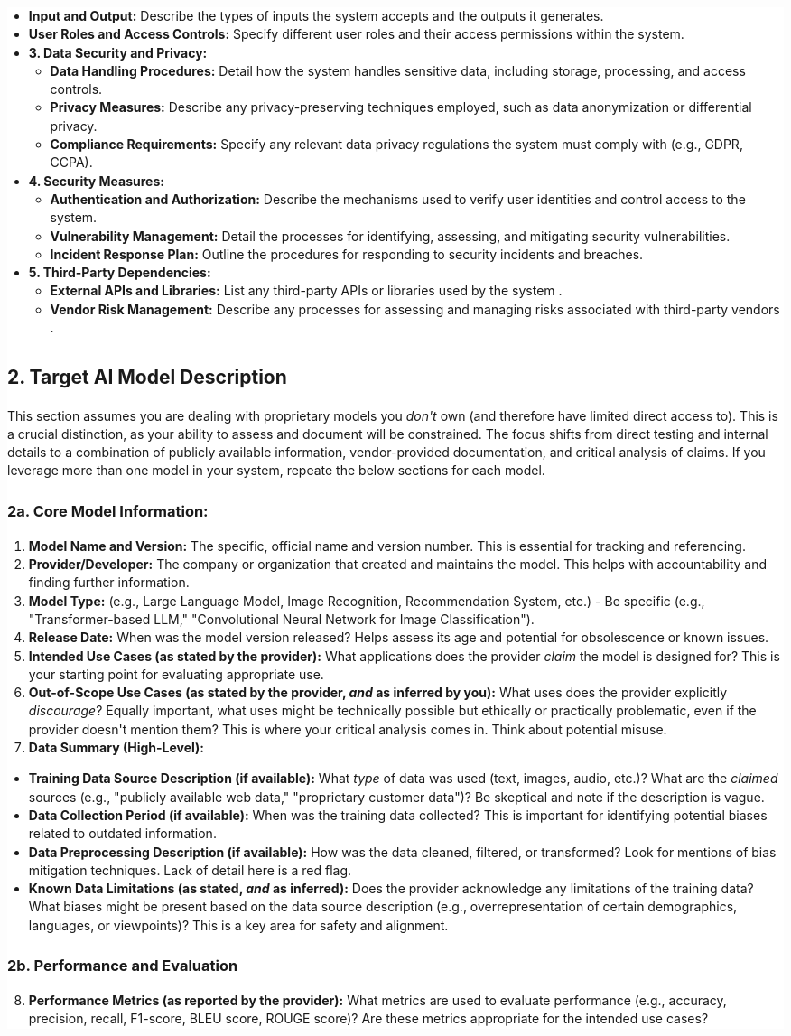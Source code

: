   - **Input and Output:** Describe the types of inputs the system accepts and the outputs it generates.
  - **User Roles and Access Controls:** Specify different user roles and their access permissions within the system.
- **3. Data Security and Privacy:**
  - **Data Handling Procedures:** Detail how the system handles sensitive data, including storage, processing, and access controls.
  - **Privacy Measures:** Describe any privacy-preserving techniques employed, such as data anonymization or differential privacy.
  - **Compliance Requirements:** Specify any relevant data privacy regulations the system must comply with (e.g., GDPR, CCPA).
- **4. Security Measures:**
  - **Authentication and Authorization:** Describe the mechanisms used to verify user identities and control access to the system.
  - **Vulnerability Management:** Detail the processes for identifying, assessing, and mitigating security vulnerabilities.
  - **Incident Response Plan:** Outline the procedures for responding to security incidents and breaches.
- **5. Third-Party Dependencies:**
  - **External APIs and Libraries:** List any third-party APIs or libraries used by the system .
  - **Vendor Risk Management:** Describe any processes for assessing and managing risks associated with third-party vendors .

## 2. Target AI Model Description
This section assumes you are dealing with proprietary models you *don't* own (and therefore have limited direct access to).  This is a crucial distinction, as your ability to assess and document will be constrained. The focus shifts from direct testing and internal details to a combination of publicly available information, vendor-provided documentation, and critical analysis of claims. If you leverage more than one model in your system, repeate the below sections for each model.
### 2a. Core Model Information:
1.  **Model Name and Version:**  The specific, official name and version number. This is essential for tracking and referencing.
2.  **Provider/Developer:**  The company or organization that created and maintains the model.  This helps with accountability and finding further information.
3.  **Model Type:** (e.g., Large Language Model, Image Recognition, Recommendation System, etc.) - Be specific (e.g., "Transformer-based LLM," "Convolutional Neural Network for Image Classification").
4.  **Release Date:**  When was the model version released?  Helps assess its age and potential for obsolescence or known issues.
5.  **Intended Use Cases (as stated by the provider):** What applications does the provider *claim* the model is designed for?  This is your starting point for evaluating appropriate use.
6.  **Out-of-Scope Use Cases (as stated by the provider, *and* as inferred by you):**  What uses does the provider explicitly *discourage*?  Equally important, what uses might be technically possible but ethically or practically problematic, even if the provider doesn't mention them?  This is where your critical analysis comes in.  Think about potential misuse.
7.  **Data Summary (High-Level):**
  - **Training Data Source Description (if available):** What *type* of data was used (text, images, audio, etc.)?  What are the *claimed* sources (e.g., "publicly available web data," "proprietary customer data")? Be skeptical and note if the description is vague.
  - **Data Collection Period (if available):**  When was the training data collected? This is important for identifying potential biases related to outdated information.
  - **Data Preprocessing Description (if available):**  How was the data cleaned, filtered, or transformed? Look for mentions of bias mitigation techniques.  Lack of detail here is a red flag.
  - **Known Data Limitations (as stated, *and* as inferred):**  Does the provider acknowledge any limitations of the training data?  What biases might be present based on the data source description (e.g., overrepresentation of certain demographics, languages, or viewpoints)? This is a key area for safety and alignment.
### 2b. Performance and Evaluation
8.  **Performance Metrics (as reported by the provider):** What metrics are used to evaluate performance (e.g., accuracy, precision, recall, F1-score, BLEU score, ROUGE score)?  Are these metrics appropriate for the intended use cases?